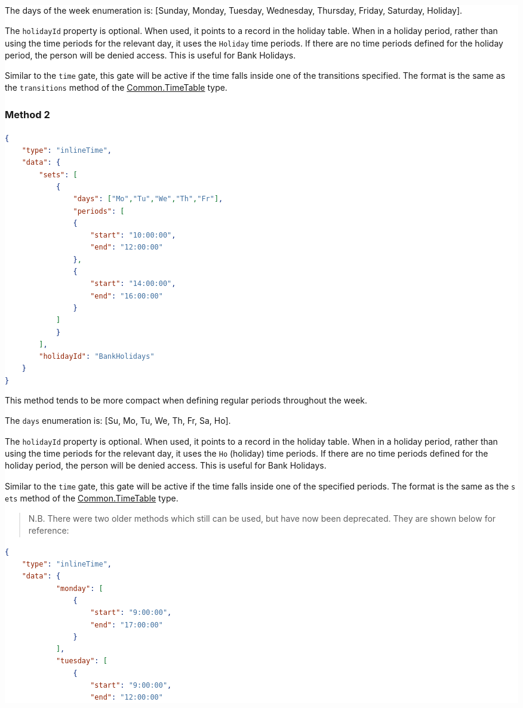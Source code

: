 The days of the week enumeration is: [Sunday, Monday, Tuesday, Wednesday, Thursday, Friday, Saturday, Holiday].

The `holidayId` property is optional. When used, it points to a record in the holiday table. When in a holiday period, rather than using the time periods for the relevant day, it uses the `Holiday` time periods. If there are no time periods defined for the holiday period, the person will be denied access. This is useful for Bank Holidays.

Similar to the `time` gate, this gate will be active if the time falls inside one of the transitions specified. The format is the same as the `transitions` method of the [Common.TimeTable](CommonTimeTable.md) type.

### Method 2

```json
{
    "type": "inlineTime",
    "data": {
        "sets": [
            {
                "days": ["Mo","Tu","We","Th","Fr"],
                "periods": [
                {
                    "start": "10:00:00",
                    "end": "12:00:00"
                },
                {
                    "start": "14:00:00",
                    "end": "16:00:00"
                }
            ]
            }
        ],
        "holidayId": "BankHolidays"
    }
}
```

This method tends to be more compact when defining regular periods throughout the week.

The `days` enumeration is: [Su, Mo, Tu, We, Th, Fr, Sa, Ho].

The `holidayId` property is optional. When used, it points to a record in the holiday table. When in a holiday period, rather than using the time periods for the relevant day, it uses the `Ho` (holiday) time periods. If there are no time periods defined for the holiday period, the person will be denied access. This is useful for Bank Holidays.

Similar to the `time` gate, this gate will be active if the time falls inside one of the specified periods. The format is the same as the `sets` method of the [Common.TimeTable](CommonTimeTable.md) type.

>N.B. There were two older methods which still can be used, but have now been deprecated. They are shown below for reference:

```json
{
    "type": "inlineTime",
    "data": {
            "monday": [
                {
                    "start": "9:00:00",
                    "end": "17:00:00"
                }
            ],
            "tuesday": [
                {
                    "start": "9:00:00",
                    "end": "12:00:00"
```